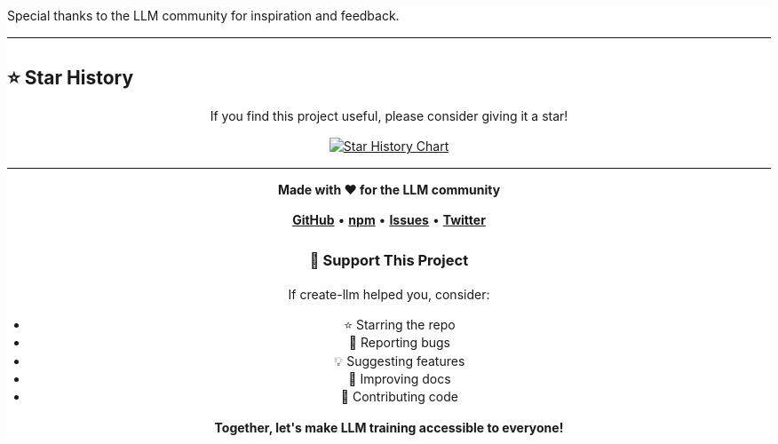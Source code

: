 Special thanks to the LLM community for inspiration and feedback.

---

## ⭐ Star History

<div align="center">

If you find this project useful, please consider giving it a star!

[![Star History Chart](https://api.star-history.com/svg?repos=theaniketgiri/create-llm&type=Date)](https://star-history.com/#theaniketgiri/create-llm&Date)

</div>

---

<div align="center">

**Made with ❤️ for the LLM community**

[**GitHub**](https://github.com/theaniketgiri/create-llm) • [**npm**](https://www.npmjs.com/package/@theanikrtgiri/create-llm) • [**Issues**](https://github.com/theaniketgiri/create-llm/issues) • [**Twitter**](https://twitter.com/theaniketgiri)

### 🙏 Support This Project

If create-llm helped you, consider:
- ⭐ Starring the repo
- 🐛 Reporting bugs
- 💡 Suggesting features
- 📝 Improving docs
- 🔀 Contributing code

**Together, let's make LLM training accessible to everyone!**

</div>
